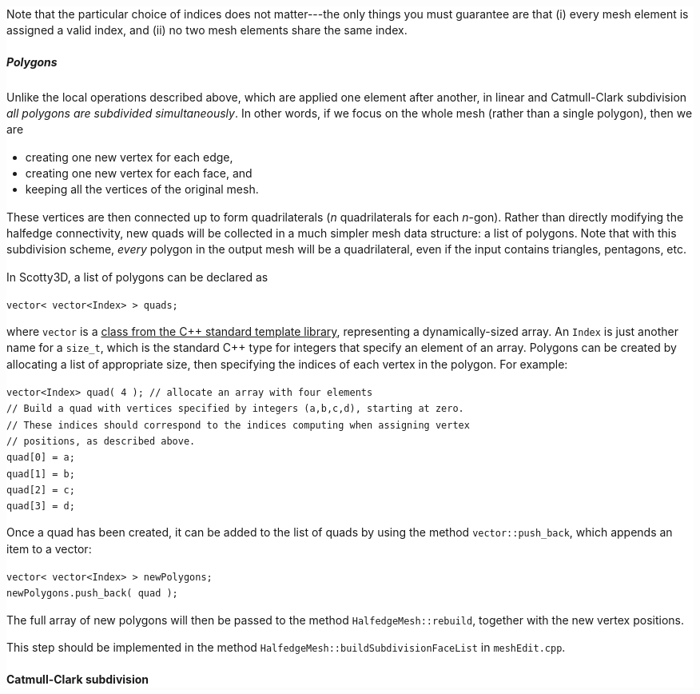 Note that the particular choice of indices does not matter---the only things you must guarantee are that (i) every mesh element is assigned a valid index, and (ii) no two mesh elements share the same index.

##### Polygons

Unlike the local operations described above, which are applied one element after another, in linear and Catmull-Clark subdivision _all polygons are subdivided simultaneously_.  In other words, if we focus on the whole mesh (rather than a single polygon), then we are

* creating one new vertex for each edge,
* creating one new vertex for each face, and
* keeping all the vertices of the original mesh.

These vertices are then connected up to form quadrilaterals ($n$ quadrilaterals for each $n$-gon).  Rather than directly modifying the halfedge connectivity, new quads will be collected in a much simpler mesh data structure: a list of polygons.  Note that with this subdivision scheme, _every_ polygon in the output mesh will be a quadrilateral, even if the input contains triangles, pentagons, etc.

In Scotty3D, a list of polygons can be declared as

~~~
vector< vector<Index> > quads;
~~~

where `vector` is a [class from the C++ standard template library](http://en.cppreference.com/w/cpp/container/vector), representing a dynamically-sized array.  An `Index` is just another name for a `size_t`, which is the standard C++ type for integers that specify an element of an array.  Polygons can be created by allocating a list of appropriate size, then specifying the indices of each vertex in the polygon.  For example:

~~~
vector<Index> quad( 4 ); // allocate an array with four elements
// Build a quad with vertices specified by integers (a,b,c,d), starting at zero.
// These indices should correspond to the indices computing when assigning vertex
// positions, as described above.
quad[0] = a;
quad[1] = b;
quad[2] = c;
quad[3] = d;
~~~

Once a quad has been created, it can be added to the list of quads by using the method `vector::push_back`, which appends an item to a vector:

~~~
vector< vector<Index> > newPolygons;
newPolygons.push_back( quad );
~~~

The full array of new polygons will then be passed to the method `HalfedgeMesh::rebuild`, together with the new vertex positions.

This step should be implemented in the method `HalfedgeMesh::buildSubdivisionFaceList` in `meshEdit.cpp`.


#### Catmull-Clark subdivision
